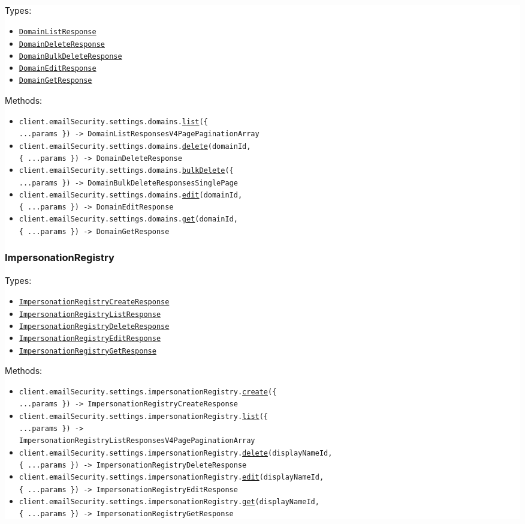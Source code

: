 Types:

- <code><a href="./src/resources/email-security/settings/domains.ts">DomainListResponse</a></code>
- <code><a href="./src/resources/email-security/settings/domains.ts">DomainDeleteResponse</a></code>
- <code><a href="./src/resources/email-security/settings/domains.ts">DomainBulkDeleteResponse</a></code>
- <code><a href="./src/resources/email-security/settings/domains.ts">DomainEditResponse</a></code>
- <code><a href="./src/resources/email-security/settings/domains.ts">DomainGetResponse</a></code>

Methods:

- <code title="get /accounts/{account_id}/email-security/settings/domains">client.emailSecurity.settings.domains.<a href="./src/resources/email-security/settings/domains.ts">list</a>({ ...params }) -> DomainListResponsesV4PagePaginationArray</code>
- <code title="delete /accounts/{account_id}/email-security/settings/domains/{domain_id}">client.emailSecurity.settings.domains.<a href="./src/resources/email-security/settings/domains.ts">delete</a>(domainId, { ...params }) -> DomainDeleteResponse</code>
- <code title="delete /accounts/{account_id}/email-security/settings/domains">client.emailSecurity.settings.domains.<a href="./src/resources/email-security/settings/domains.ts">bulkDelete</a>({ ...params }) -> DomainBulkDeleteResponsesSinglePage</code>
- <code title="patch /accounts/{account_id}/email-security/settings/domains/{domain_id}">client.emailSecurity.settings.domains.<a href="./src/resources/email-security/settings/domains.ts">edit</a>(domainId, { ...params }) -> DomainEditResponse</code>
- <code title="get /accounts/{account_id}/email-security/settings/domains/{domain_id}">client.emailSecurity.settings.domains.<a href="./src/resources/email-security/settings/domains.ts">get</a>(domainId, { ...params }) -> DomainGetResponse</code>

### ImpersonationRegistry

Types:

- <code><a href="./src/resources/email-security/settings/impersonation-registry.ts">ImpersonationRegistryCreateResponse</a></code>
- <code><a href="./src/resources/email-security/settings/impersonation-registry.ts">ImpersonationRegistryListResponse</a></code>
- <code><a href="./src/resources/email-security/settings/impersonation-registry.ts">ImpersonationRegistryDeleteResponse</a></code>
- <code><a href="./src/resources/email-security/settings/impersonation-registry.ts">ImpersonationRegistryEditResponse</a></code>
- <code><a href="./src/resources/email-security/settings/impersonation-registry.ts">ImpersonationRegistryGetResponse</a></code>

Methods:

- <code title="post /accounts/{account_id}/email-security/settings/impersonation_registry">client.emailSecurity.settings.impersonationRegistry.<a href="./src/resources/email-security/settings/impersonation-registry.ts">create</a>({ ...params }) -> ImpersonationRegistryCreateResponse</code>
- <code title="get /accounts/{account_id}/email-security/settings/impersonation_registry">client.emailSecurity.settings.impersonationRegistry.<a href="./src/resources/email-security/settings/impersonation-registry.ts">list</a>({ ...params }) -> ImpersonationRegistryListResponsesV4PagePaginationArray</code>
- <code title="delete /accounts/{account_id}/email-security/settings/impersonation_registry/{display_name_id}">client.emailSecurity.settings.impersonationRegistry.<a href="./src/resources/email-security/settings/impersonation-registry.ts">delete</a>(displayNameId, { ...params }) -> ImpersonationRegistryDeleteResponse</code>
- <code title="patch /accounts/{account_id}/email-security/settings/impersonation_registry/{display_name_id}">client.emailSecurity.settings.impersonationRegistry.<a href="./src/resources/email-security/settings/impersonation-registry.ts">edit</a>(displayNameId, { ...params }) -> ImpersonationRegistryEditResponse</code>
- <code title="get /accounts/{account_id}/email-security/settings/impersonation_registry/{display_name_id}">client.emailSecurity.settings.impersonationRegistry.<a href="./src/resources/email-security/settings/impersonation-registry.ts">get</a>(displayNameId, { ...params }) -> ImpersonationRegistryGetResponse</code>
